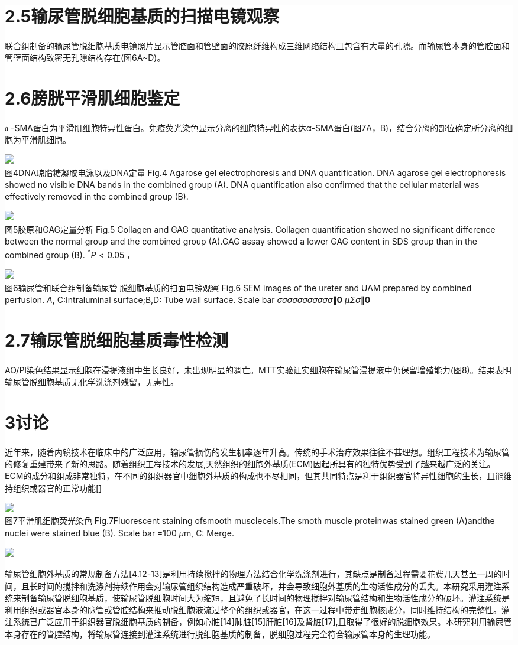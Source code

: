# 2.5输尿管脱细胞基质的扫描电镜观察

联合组制备的输尿管脱细胞基质电镜照片显示管腔面和管壁面的胶原纤维构成三维网络结构且包含有大量的孔隙。而输尿管本身的管腔面和管壁面结构致密无孔隙结构存在(图6A\~D)。

# 2.6膀胱平滑肌细胞鉴定

$\mathfrak { a }$ -SMA蛋白为平滑肌细胞特异性蛋白。免疫荧光染色显示分离的细胞特异性的表达α-SMA蛋白(图7A，B)，结合分离的部位确定所分离的细胞为平滑肌细胞。

![](images/f3a9df6c3b98c24a705fe923c7f395578c4af0a564d6d82d8387c132c195d43c.jpg)  
图4DNA琼脂糖凝胶电泳以及DNA定量 Fig.4 Agarose gel electrophoresis and DNA quantification. DNA agarose gel electrophoresis showed no visible DNA bands in the combined group (A). DNA quantification also confirmed that the cellular material was effectively removed in the combined group (B).

![](images/e20824785bbd6ef3943dd18f3e5eb3d5fb913a151a1da98456a06891ffcb6760.jpg)  
图5胶原和GAG定量分析 Fig.5 Collagen and GAG quantitative analysis. Collagen quantification showed no significant difference between the normal group and the combined group (A).GAG assay showed a lower GAG content in SDS group than in the combined group (B). $^ { * } P { < } 0 . 0 5$ ，

![](images/308fa5533fcae7f42395a0d80cf787b5eba89bb532624ca2f91e976306459820.jpg)  
图6输尿管和联合组制备输尿管 脱细胞基质的扫面电镜观察 Fig.6 SEM images of the ureter and UAM prepared by combined perfusion. $A ,$ C:Intraluminal surface;B,D: Tube wall surface. Scale bar ${ \boldsymbol { \mathbf { \mathit { \sigma } } } } { \boldsymbol { \mathbf { \mathit { \sigma } } } } { \boldsymbol { \mathbf { \mathit { \sigma } } } } { \boldsymbol { \mathbf { \mathit { \sigma } } } } { \boldsymbol { \mathbf { \mathit { \sigma } } } } { \boldsymbol { \mathbf { \mathit { \sigma } } } } { \boldsymbol { \mathbf { \mathit { \sigma } } } } { \boldsymbol { \mathbf { \mathit { \sigma } } } } { \boldsymbol { \mathbf { \mathit { \sigma } } } } { \boldsymbol { \mathbf { \mathit { \sigma } } } } { \boldsymbol { \mathbf { \mathit { \sigma } } } } { \boldsymbol { \mathbf { \| 0 } } } \ { \boldsymbol { \mathbf { \mathit { \mu } } } } { \boldsymbol { \mathbf { \mathit { \Sigma } } } } { \boldsymbol { \mathbf { \mathit { \sigma } } } } { \boldsymbol { \mathbf { \| 0 } } }$

# 2.7输尿管脱细胞基质毒性检测

AO/PI染色结果显示细胞在浸提液组中生长良好，未出现明显的凋亡。MTT实验证实细胞在输尿管浸提液中仍保留增殖能力(图8)。结果表明输尿管脱细胞基质无化学洗涤剂残留，无毒性。

# 3讨论

近年来，随着内镜技术在临床中的广泛应用，输尿管损伤的发生机率逐年升高。传统的手术治疗效果往往不甚理想。组织工程技术为输尿管的修复重建带来了新的思路。随着组织工程技术的发展,天然组织的细胞外基质(ECM)因起所具有的独特优势受到了越来越广泛的关注。ECM的成分和组成非常独特，在不同的组织器官中细胞外基质的构成也不尽相同，但其共同特点是利于组织器官特异性细胞的生长，且能维持组织或器官的正常功能[]

![](images/e42f9191fa8612c3f40b68a895db567b0507611bb68ead7aebf76c64c9677c4b.jpg)  
图7平滑肌细胞荧光染色 Fig.7Fluorescent staining ofsmooth musclecels.The smoth muscle proteinwas stained green (A)andthe nuclei were stained blue (B). Scale bar ${ \mathop { = } } 1 0 0 \ \mu \mathrm { m } ,$ C: Merge.

![](images/06efc95c8fcac5ef15508789b52fa638a2b9ebbe6aaeb1e138ab86f031c40ed9.jpg)

输尿管细胞外基质的常规制备方法[4.12-13]是利用持续搅拌的物理方法结合化学洗涤剂进行，其缺点是制备过程需要花费几天甚至一周的时间，且长时间的搅拌和洗涤剂持续作用会对输尿管组织结构造成严重破坏，并会导致细胞外基质的生物活性成分的丢失。本研究采用灌注系统来制备输尿管脱细胞基质，使输尿管脱细胞时间大为缩短，且避免了长时间的物理搅拌对输尿管结构和生物活性成分的破坏。灌注系统是利用组织或器官本身的脉管或管腔结构来推动脱细胞液流过整个的组织或器官，在这一过程中带走细胞核成分，同时维持结构的完整性。灌注系统已广泛应用于组织器官脱细胞基质的制备，例如心脏[14]肺脏[15]肝脏[16]及肾脏[17],且取得了很好的脱细胞效果。本研究利用输尿管本身存在的管腔结构，将输尿管连接到灌注系统进行脱细胞基质的制备，脱细胞过程完全符合输尿管本身的生理功能。
